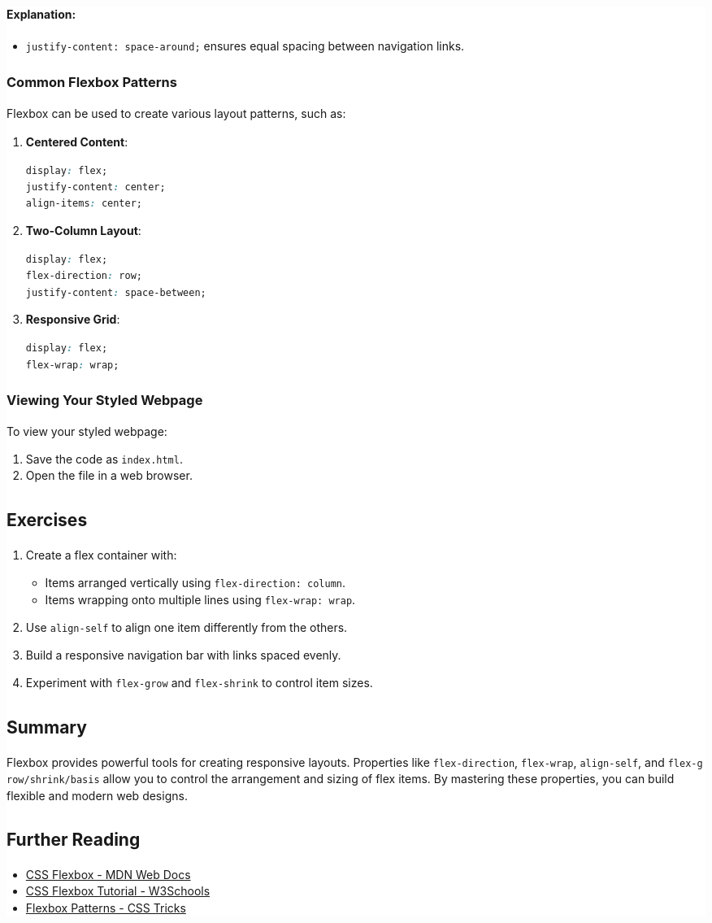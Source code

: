 #### Explanation:
- `justify-content: space-around;` ensures equal spacing between navigation links.

### Common Flexbox Patterns
Flexbox can be used to create various layout patterns, such as:
1. **Centered Content**:
   ```css
   display: flex;
   justify-content: center;
   align-items: center;
   ```
2. **Two-Column Layout**:
   ```css
   display: flex;
   flex-direction: row;
   justify-content: space-between;
   ```
3. **Responsive Grid**:
   ```css
   display: flex;
   flex-wrap: wrap;
   ```

### Viewing Your Styled Webpage
To view your styled webpage:
1. Save the code as `index.html`.
2. Open the file in a web browser.

## Exercises
1. Create a flex container with:
   - Items arranged vertically using `flex-direction: column`.
   - Items wrapping onto multiple lines using `flex-wrap: wrap`.

2. Use `align-self` to align one item differently from the others.

3. Build a responsive navigation bar with links spaced evenly.

4. Experiment with `flex-grow` and `flex-shrink` to control item sizes.

## Summary
Flexbox provides powerful tools for creating responsive layouts. Properties like `flex-direction`, `flex-wrap`, `align-self`, and `flex-grow/shrink/basis` allow you to control the arrangement and sizing of flex items. By mastering these properties, you can build flexible and modern web designs.

## Further Reading
- [CSS Flexbox - MDN Web Docs](https://developer.mozilla.org/en-US/docs/Web/CSS/CSS_Flexible_Box_Layout)
- [CSS Flexbox Tutorial - W3Schools](https://www.w3schools.com/css/css3_flexbox.asp)
- [Flexbox Patterns - CSS Tricks](https://css-tricks.com/snippets/css/a-guide-to-flexbox/)